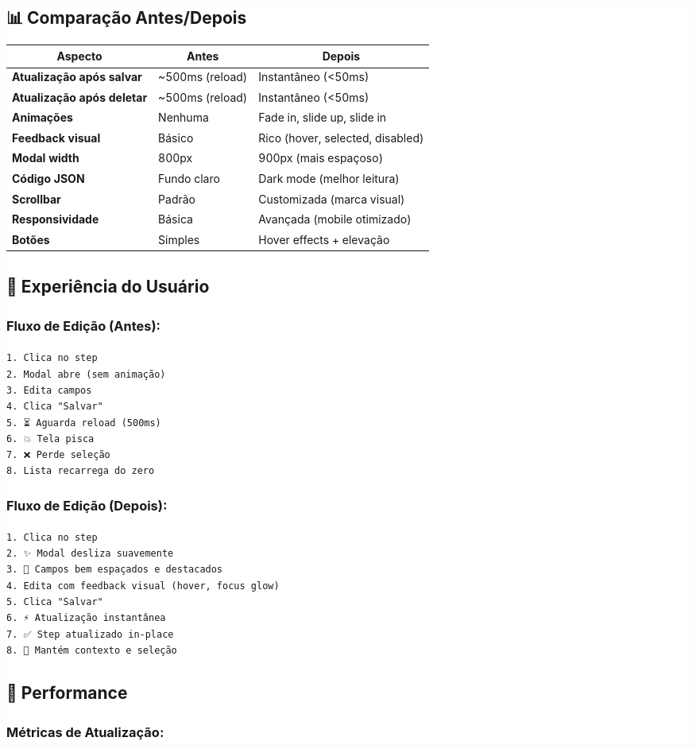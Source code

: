 ## 📊 Comparação Antes/Depois

| Aspecto | Antes | Depois |
|---------|-------|--------|
| **Atualização após salvar** | ~500ms (reload) | Instantâneo (<50ms) |
| **Atualização após deletar** | ~500ms (reload) | Instantâneo (<50ms) |
| **Animações** | Nenhuma | Fade in, slide up, slide in |
| **Feedback visual** | Básico | Rico (hover, selected, disabled) |
| **Modal width** | 800px | 900px (mais espaçoso) |
| **Código JSON** | Fundo claro | Dark mode (melhor leitura) |
| **Scrollbar** | Padrão | Customizada (marca visual) |
| **Responsividade** | Básica | Avançada (mobile otimizado) |
| **Botões** | Simples | Hover effects + elevação |

## 🎯 Experiência do Usuário

### Fluxo de Edição (Antes):
```
1. Clica no step
2. Modal abre (sem animação)
3. Edita campos
4. Clica "Salvar"
5. ⏳ Aguarda reload (500ms)
6. 💥 Tela pisca
7. ❌ Perde seleção
8. Lista recarrega do zero
```

### Fluxo de Edição (Depois):
```
1. Clica no step
2. ✨ Modal desliza suavemente
3. 🎨 Campos bem espaçados e destacados
4. Edita com feedback visual (hover, focus glow)
5. Clica "Salvar"
6. ⚡ Atualização instantânea
7. ✅ Step atualizado in-place
8. 🎯 Mantém contexto e seleção
```

## 🚀 Performance

### Métricas de Atualização:
